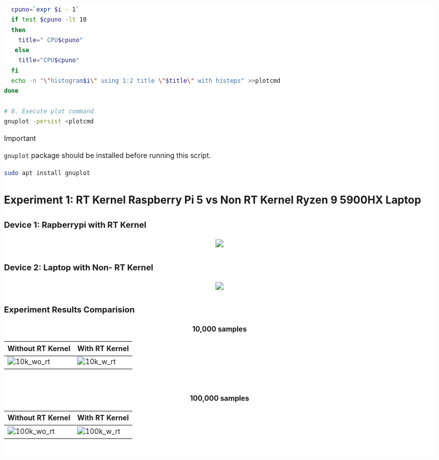```bash
  cpuno=`expr $i - 1`
  if test $cpuno -lt 10
  then
    title=" CPU$cpuno"
   else
    title="CPU$cpuno"
  fi
  echo -n "\"histogram$i\" using 1:2 title \"$title\" with histeps" >>plotcmd
done

# 8. Execute plot command
gnuplot -persist <plotcmd

```
> [!IMPORTANT]
> `gnuplot` package should be installed before running this script.
> ```bash
> sudo apt install gnuplot
> ```


<h2>Experiment 1: RT Kernel Raspberry Pi 5 vs Non RT Kernel Ryzen 9 5900HX Laptop</h2>

<h3>Device 1: Rapberrypi with RT Kernel</h3>

<div align="center">
<img src="https://github.com/user-attachments/assets/ac935f9c-bc67-482a-8e16-fe529318795c" width="800px"/>
</div>

<h3>Device 2: Laptop with Non- RT Kernel</h3>

<div align="center">
<img src="https://github.com/user-attachments/assets/61c118e6-d89c-4d48-b491-3e90efd612a3" width="800px"/>
</div>

<h3> Experiment Results Comparision </h3>

<div align="center">

**10,000 samples**

| Without RT Kernel | With RT Kernel |
| --- | --- |
| ![10k_wo_rt](https://github.com/user-attachments/assets/435b0b54-9222-462b-8b66-b551a3aa26eb) | ![10k_w_rt](https://github.com/user-attachments/assets/80ac620a-6d36-4fb7-ad00-91db7787c728) |

<br>

**100,000 samples**

| Without RT Kernel | With RT Kernel |
| --- | --- |
| ![100k_wo_rt](https://github.com/user-attachments/assets/6f8b2829-3345-4646-b770-98398700ccaa) | ![100k_w_rt](https://github.com/user-attachments/assets/51fc6bb8-aa0c-4d7d-aee7-b56b7c33b0da) |

<br>
